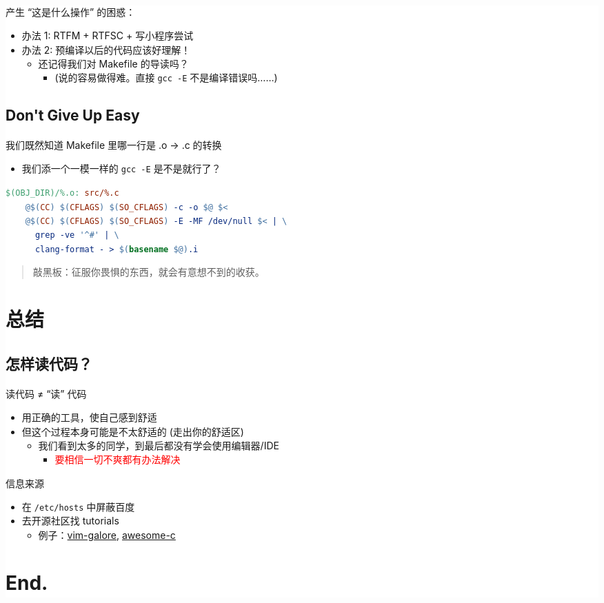 产生 “这是什么操作” 的困惑：

-   办法 1: RTFM + RTFSC + 写小程序尝试
-   办法 2: 预编译以后的代码应该好理解！
    -   还记得我们对 Makefile 的导读吗？
        -   (说的容易做得难。直接 `gcc -E` 不是编译错误吗……)

## Don't Give Up Easy

我们既然知道 Makefile 里哪一行是 .o → .c 的转换

-   我们添一个一模一样的 `gcc -E` 是不是就行了？

```makefile
$(OBJ_DIR)/%.o: src/%.c
    @$(CC) $(CFLAGS) $(SO_CFLAGS) -c -o $@ $<
    @$(CC) $(CFLAGS) $(SO_CFLAGS) -E -MF /dev/null $< | \
      grep -ve '^#' | \
      clang-format - > $(basename $@).i
```

>敲黑板：征服你畏惧的东西，就会有意想不到的收获。

# 总结

## 怎样读代码？

读代码 ≠ “读” 代码

-   用正确的工具，使自己感到舒适
-   但这个过程本身可能是不太舒适的 (走出你的舒适区)
    -   我们看到太多的同学，到最后都没有学会使用编辑器/IDE
        -   <font color="#ff0000">要相信一切不爽都有办法解决</font>

信息来源

-   在 `/etc/hosts` 中屏蔽百度
-   去开源社区找 tutorials
    -   例子：[vim-galore](https://github.com/mhinz/vim-galore), [awesome-c](https://github.com/kozross/awesome-c)

# End.
